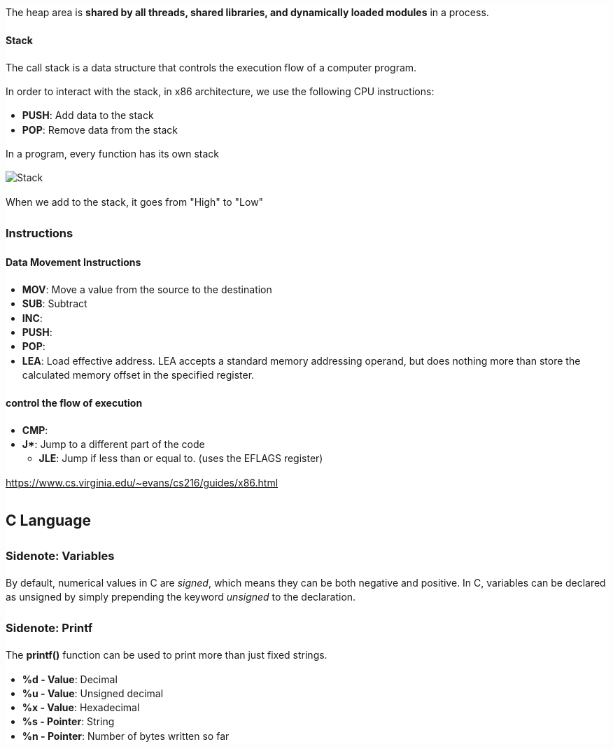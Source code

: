 The heap area is **shared by all threads, shared libraries, and dynamically loaded modules** in a process.

#### Stack

The call stack is a data structure that controls the execution flow of a computer program.

In order to interact with the stack, in x86 architecture, we use the following CPU instructions:

- **PUSH**: Add data to the stack
- **POP**: Remove data from the stack

In a program, every function has its own stack

![Stack](stack.png)

When we add to the stack, it goes from "High" to "Low"

### Instructions

#### Data Movement Instructions

- **MOV**: Move a value from the source to the destination
- **SUB**: Subtract
- **INC**:
- **PUSH**:
- **POP**:
- **LEA**: Load effective address. LEA accepts a standard memory addressing operand, but does nothing more than store the calculated memory offset in the specified register.

#### control the flow of execution

- **CMP**:
- **J\***: Jump to a different part of the code
  - **JLE**:  Jump if less than or equal to. (uses the EFLAGS register)

https://www.cs.virginia.edu/~evans/cs216/guides/x86.html

## C Language

### Sidenote: Variables

By default, numerical values in C are *signed*, which means they can be both negative and positive.
In C, variables can be declared as unsigned by simply prepending the keyword *unsigned* to the declaration.

### Sidenote: Printf

The **printf()** function can be used to print more than just fixed strings. 

- **%d - Value**: Decimal
- **%u - Value**: Unsigned decimal
- **%x - Value**: Hexadecimal
- **%s - Pointer**: String
- **%n - Pointer**: Number of bytes written so far
